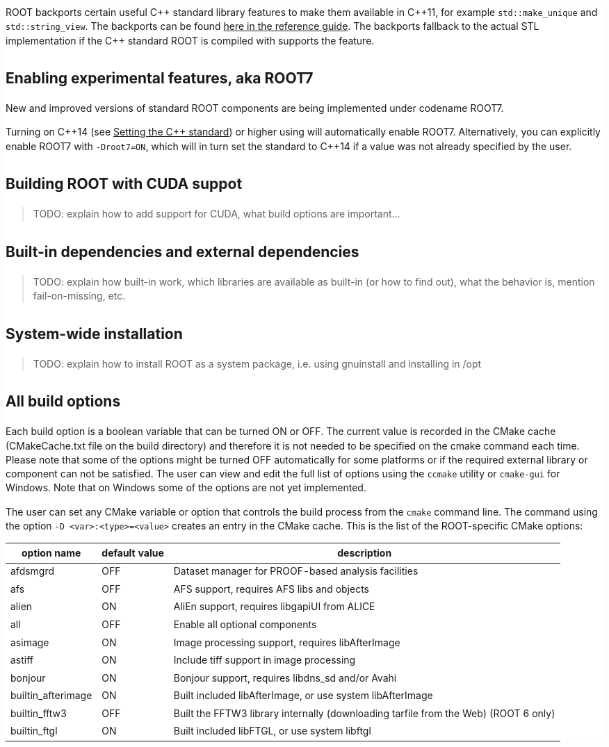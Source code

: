 ROOT backports certain useful C++ standard library features to make them available in C++11, for example `std::make_unique` and `std::string_view`.
The backports can be found [here in the reference guide](https://root.cern.ch/doc/master/dir_7780993579c9aa6baf9598fd7cc29d54.html).
The backports fallback to the actual STL implementation if the C++ standard ROOT is compiled with supports the feature.

## Enabling experimental features, aka ROOT7

New and improved versions of standard ROOT components are being implemented under codename ROOT7.

Turning on C++14 (see [Setting the C++ standard](#setting-the-c-standard)) or higher using  will automatically enable ROOT7.
Alternatively, you can explicitly enable ROOT7 with `-Droot7=ON`, which will in turn set the standard to C++14 if a
value was not already specified by the user.

## Building ROOT with CUDA suppot

> TODO: explain how to add support for CUDA, what build options are important...

## Built-in dependencies and external dependencies

> TODO: explain how built-in work, which libraries are available as built-in (or how to find out), what the behavior is, mention fail-on-missing, etc.

## System-wide installation

> TODO: explain how to install ROOT as a system package, i.e. using gnuinstall and installing in /opt

## All build options

Each build option is a boolean variable that can be turned ON or OFF. The current value is recorded in the CMake cache (CMakeCache.txt file on the build directory) and therefore it is not needed to be specified on the cmake command each time. Please note that some of the options might be turned OFF automatically for some platforms or if the required external library or component can not be satisfied. The user can view and edit the full list of options using the `ccmake` utility or `cmake-gui` for Windows. Note that on Windows some of the options are not yet implemented.

The user can set any CMake variable or option that controls the build process from the `cmake` command line. The command using the option `-D <var>:<type>=<value>` creates an entry in the CMake cache. This is the list of the ROOT-specific CMake options:

| option name  | default value  | description |
|----------------|-----------------|---------------|
| afdsmgrd | OFF | Dataset manager for PROOF-based analysis facilities |
| afs | OFF | AFS support, requires AFS libs and objects |
| alien | ON | AliEn support, requires libgapiUI from ALICE |
| all | OFF | Enable all optional components |
| asimage | ON | Image processing support, requires libAfterImage |
| astiff | ON | Include tiff support in image processing |
| bonjour | ON | Bonjour support, requires libdns_sd and/or Avahi |
| builtin_afterimage | ON | Built included libAfterImage, or use system libAfterImage |
| builtin_fftw3 | OFF | Built the FFTW3 library internally (downloading tarfile from the Web) (ROOT 6 only)|
| builtin_ftgl | ON | Built included libFTGL, or use system libftgl |